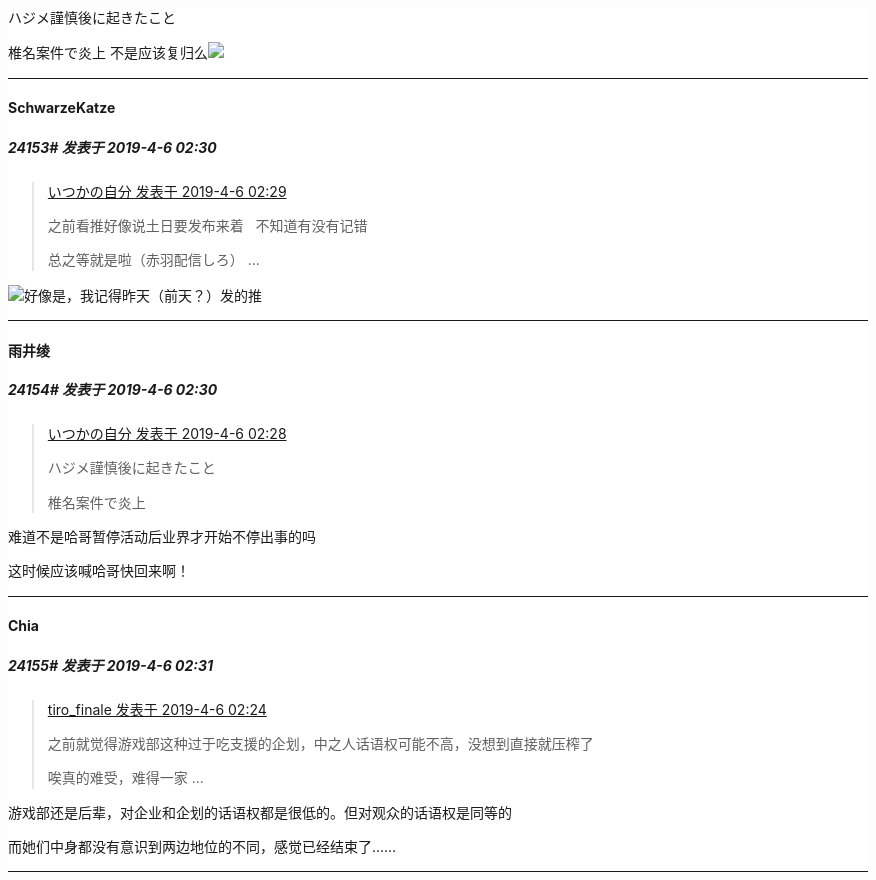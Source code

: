ハジメ謹慎後に起きたこと 


椎名案件で炎上 </blockquote>
不是应该复归么<img src="https://static.saraba1st.com/image/smiley/face2017/065.png" referrerpolicy="no-referrer">


*****

####  SchwarzeKatze  
##### 24153#       发表于 2019-4-6 02:30


<blockquote><a href="httphttps://bbs.saraba1st.com/2b/forum.php?mod=redirect&amp;goto=findpost&amp;pid=43187657&amp;ptid=1801966" target="_blank">いつかの自分 发表于 2019-4-6 02:29</a>

之前看推好像说土日要发布来着   不知道有没有记错 

总之等就是啦（赤羽配信しろ） ...</blockquote>
<img src="https://static.saraba1st.com/image/smiley/face2017/068.png" referrerpolicy="no-referrer">好像是，我记得昨天（前天？）发的推


*****

####  雨井绫  
##### 24154#       发表于 2019-4-6 02:30


<blockquote><a href="httphttps://bbs.saraba1st.com/2b/forum.php?mod=redirect&amp;goto=findpost&amp;pid=43187653&amp;ptid=1801966" target="_blank">いつかの自分 发表于 2019-4-6 02:28</a>

ハジメ謹慎後に起きたこと 


椎名案件で炎上 </blockquote>
难道不是哈哥暂停活动后业界才开始不停出事的吗

这时候应该喊哈哥快回来啊！


*****

####  Chia  
##### 24155#       发表于 2019-4-6 02:31


<blockquote><a href="httphttps://bbs.saraba1st.com/2b/forum.php?mod=redirect&amp;goto=findpost&amp;pid=43187630&amp;ptid=1801966" target="_blank">tiro_finale 发表于 2019-4-6 02:24</a>

之前就觉得游戏部这种过于吃支援的企划，中之人话语权可能不高，没想到直接就压榨了


唉真的难受，难得一家 ...</blockquote>
游戏部还是后辈，对企业和企划的话语权都是很低的。但对观众的话语权是同等的


而她们中身都没有意识到两边地位的不同，感觉已经结束了……


*****
